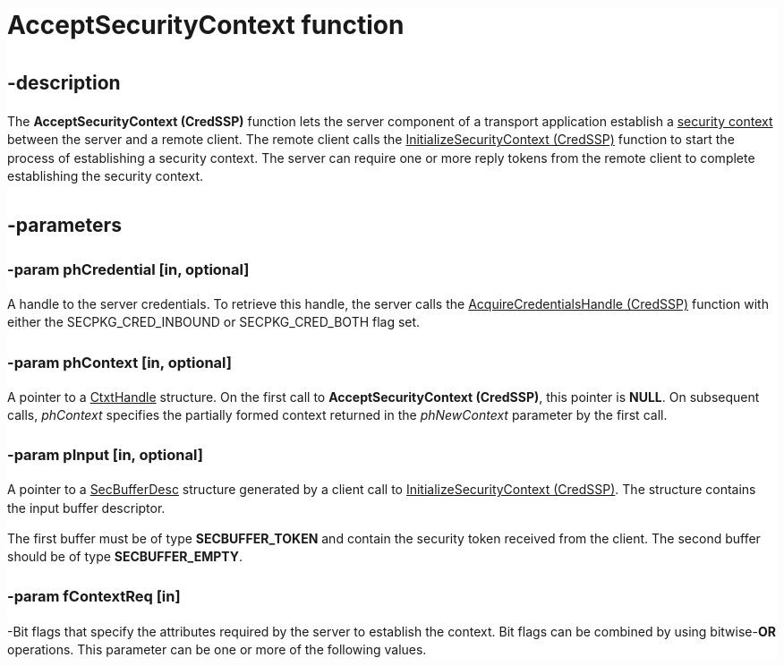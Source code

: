 
# AcceptSecurityContext function


## -description


The <b>AcceptSecurityContext (CredSSP)</b> function lets the server component of a transport application establish a <a href="https://docs.microsoft.com/windows/desktop/SecGloss/s-gly">security context</a> between the server and a remote client. The remote client calls the 
<a href="https://docs.microsoft.com/windows/desktop/api/sspi/nf-sspi-initializesecuritycontexta">InitializeSecurityContext (CredSSP)</a> function to start the process of establishing a security context. The server can require one or more reply tokens from the remote client to complete establishing the security context.


## -parameters




### -param phCredential [in, optional]

A handle to the server credentials. To retrieve this handle, the server calls the 
<a href="https://docs.microsoft.com/windows/desktop/api/sspi/nf-sspi-acquirecredentialshandlea">AcquireCredentialsHandle (CredSSP)</a> function with either the SECPKG_CRED_INBOUND or SECPKG_CRED_BOTH flag set.


### -param phContext [in, optional]

A pointer to a 
<a href="https://docs.microsoft.com/windows/desktop/SecAuthN/sspi-handles">CtxtHandle</a> structure. On the first call to <b>AcceptSecurityContext (CredSSP)</b>, this pointer is <b>NULL</b>. On subsequent calls, <i>phContext</i> specifies the partially formed context returned in the <i>phNewContext</i> parameter by the first call.


### -param pInput [in, optional]

A pointer to a 
<a href="https://docs.microsoft.com/windows/desktop/api/sspi/ns-sspi-secbufferdesc">SecBufferDesc</a> structure generated by a client call to 
<a href="https://docs.microsoft.com/windows/desktop/api/sspi/nf-sspi-initializesecuritycontexta">InitializeSecurityContext (CredSSP)</a>. The structure contains the input buffer descriptor.

The first buffer must be of type <b>SECBUFFER_TOKEN</b> and contain the security token received from the client. The second buffer should be of type <b>SECBUFFER_EMPTY</b>.


### -param fContextReq [in]

-Bit flags that specify the attributes required by the server to establish the context. Bit flags can be combined by using bitwise-<b>OR</b> operations. This parameter can be one or more of the following values.
